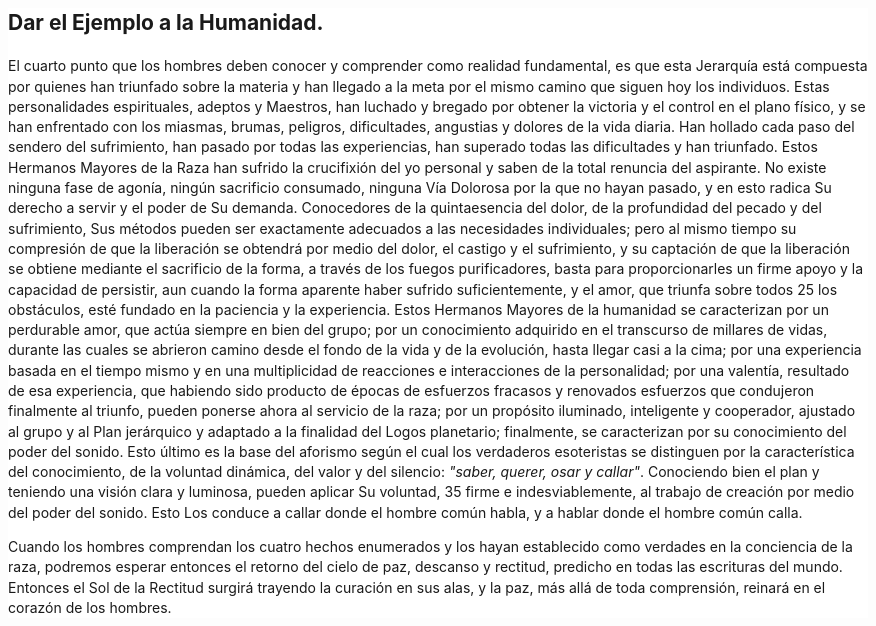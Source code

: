 ## Dar el Ejemplo a la Humanidad.

El cuarto punto que los hombres deben conocer y comprender como realidad fundamental, es que esta Jerarquía está compuesta por quienes han triunfado sobre la materia y han llegado a la meta por el mismo camino que siguen hoy los individuos. Estas personalidades espirituales, adeptos y Maestros, han luchado y bregado por obtener la victoria y el control en el plano físico, y se han enfrentado con los miasmas, brumas, peligros, dificultades, angustias y dolores de la vida diaria. Han hollado cada paso del sendero del sufrimiento, han pasado por todas las experiencias, han superado todas las dificultades y han triunfado. Estos Hermanos Mayores de la Raza han sufrido la crucifixión del yo personal y saben de la total renuncia del aspirante. No existe ninguna fase de agonía, ningún sacrificio consumado, ninguna Vía Dolorosa por la que no hayan pasado, y en esto radica Su derecho a servir y el poder de Su demanda. Conocedores de la quintaesencia del dolor, de la profundidad del pecado y del sufrimiento, Sus métodos pueden ser exactamente adecuados a las necesidades individuales; pero al mismo tiempo su compresión de que la liberación se obtendrá por medio del dolor, el castigo y el sufrimiento, y su captación de que la liberación se obtiene mediante el sacrificio de la forma, a través de los fuegos purificadores, basta para proporcionarles un firme apoyo y la capacidad de persistir, aun cuando la forma aparente haber sufrido suficientemente, y el amor, que triunfa sobre todos <pin lang="en">25</pin> los obstáculos, esté fundado en la paciencia y la experiencia. Estos Hermanos Mayores de la humanidad se caracterizan por un perdurable amor, que actúa siempre en bien del grupo; por un conocimiento adquirido en el transcurso de millares de vidas, durante las cuales se abrieron camino desde el fondo de la vida y de la evolución, hasta llegar casi a la cima; por una experiencia basada en el tiempo mismo y en una multiplicidad de reacciones e interacciones de la personalidad; por una valentía, resultado de esa experiencia, que habiendo sido producto de épocas de esfuerzos fracasos y renovados esfuerzos que condujeron finalmente al triunfo, pueden ponerse ahora al servicio de la raza; por un propósito iluminado, inteligente y cooperador, ajustado al grupo y al Plan jerárquico y adaptado a la finalidad del Logos planetario; finalmente, se caracterizan por su conocimiento del poder del sonido. Esto último es la base del aforismo según el cual los verdaderos esoteristas se distinguen por la característica del conocimiento, de la voluntad dinámica, del valor y del silencio: *"saber, querer, osar y callar"*. Conociendo bien el plan y teniendo una visión clara y luminosa, pueden aplicar Su voluntad, <pin lang="es">35</pin> firme e indesviablemente, al trabajo de creación por medio del poder del sonido. Esto Los conduce a callar donde el hombre común habla, y a hablar donde el hombre común calla.

Cuando los hombres comprendan los cuatro hechos enumerados y los hayan establecido como verdades en la conciencia de la raza, podremos esperar entonces el retorno del cielo de paz, descanso y rectitud, predicho en todas las escrituras del mundo. Entonces el Sol de la Rectitud surgirá trayendo la curación en sus alas, y la paz, más allá de toda comprensión, reinará en el corazón de los hombres.

<p>